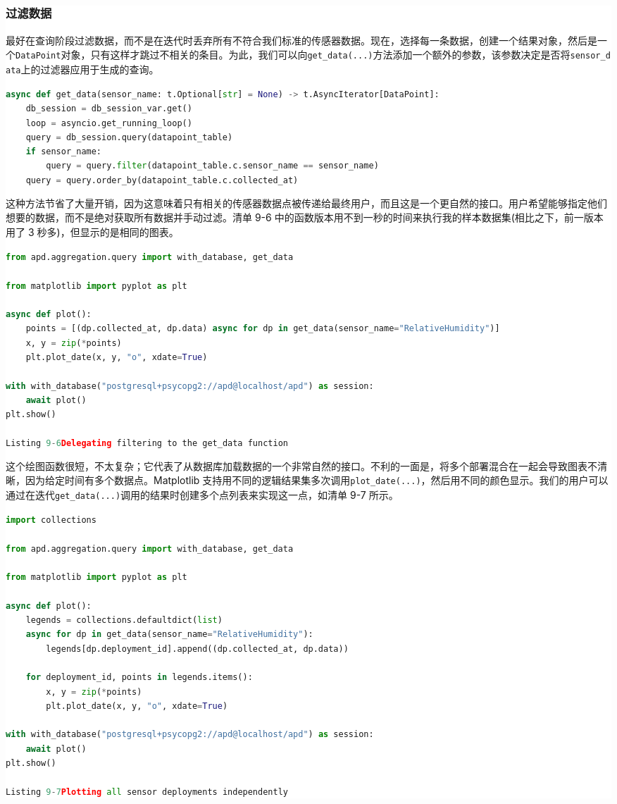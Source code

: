 ### 过滤数据

最好在查询阶段过滤数据，而不是在迭代时丢弃所有不符合我们标准的传感器数据。现在，选择每一条数据，创建一个结果对象，然后是一个`DataPoint`对象，只有这样才跳过不相关的条目。为此，我们可以向`get_data(...)`方法添加一个额外的参数，该参数决定是否将`sensor_data`上的过滤器应用于生成的查询。

```py
async def get_data(sensor_name: t.Optional[str] = None) -> t.AsyncIterator[DataPoint]:
    db_session = db_session_var.get()
    loop = asyncio.get_running_loop()
    query = db_session.query(datapoint_table)
    if sensor_name:
        query = query.filter(datapoint_table.c.sensor_name == sensor_name)
    query = query.order_by(datapoint_table.c.collected_at)

```

这种方法节省了大量开销，因为这意味着只有相关的传感器数据点被传递给最终用户，而且这是一个更自然的接口。用户希望能够指定他们想要的数据，而不是绝对获取所有数据并手动过滤。清单 9-6 中的函数版本用不到一秒的时间来执行我的样本数据集(相比之下，前一版本用了 3 秒多)，但显示的是相同的图表。

```py
from apd.aggregation.query import with_database, get_data

from matplotlib import pyplot as plt

async def plot():
    points = [(dp.collected_at, dp.data) async for dp in get_data(sensor_name="RelativeHumidity")]
    x, y = zip(*points)
    plt.plot_date(x, y, "o", xdate=True)

with with_database("postgresql+psycopg2://apd@localhost/apd") as session:
    await plot()
plt.show()

Listing 9-6Delegating filtering to the get_data function

```

这个绘图函数很短，不太复杂；它代表了从数据库加载数据的一个非常自然的接口。不利的一面是，将多个部署混合在一起会导致图表不清晰，因为给定时间有多个数据点。Matplotlib 支持用不同的逻辑结果集多次调用`plot_date(...)`，然后用不同的颜色显示。我们的用户可以通过在迭代`get_data(...)`调用的结果时创建多个点列表来实现这一点，如清单 9-7 所示。

```py
import collections

from apd.aggregation.query import with_database, get_data

from matplotlib import pyplot as plt

async def plot():
    legends = collections.defaultdict(list)
    async for dp in get_data(sensor_name="RelativeHumidity"):
        legends[dp.deployment_id].append((dp.collected_at, dp.data))

    for deployment_id, points in legends.items():
        x, y = zip(*points)
        plt.plot_date(x, y, "o", xdate=True)

with with_database("postgresql+psycopg2://apd@localhost/apd") as session:
    await plot()
plt.show()

Listing 9-7Plotting all sensor deployments independently

```

